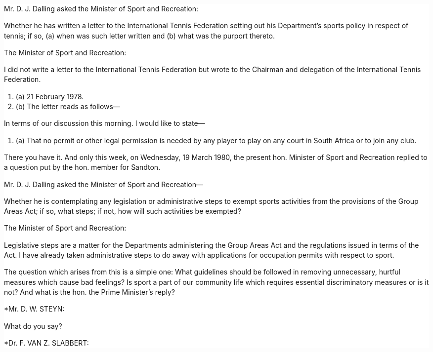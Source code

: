 <block name="quote">Mr. D. J. Dalling asked the Minister of Sport and Recreation:</block>

<block name="quote">Whether he has written a letter to the International Tennis Federation setting out his Department&#x2019;s sports policy in respect of tennis; if so, (a) when was such letter written and (b) what was the purport thereto.</block>

<p>The Minister of Sport and Recreation:</p>

<block name="quote">I did not write a letter to the International Tennis Federation but wrote to the Chairman and delegation of the International Tennis Federation.</block>

<ol>

<li>(a) 21 February 1978.</li>

<li>(b) The letter reads as follows&#x2014;</li>

</ol>

<block name="quote">In terms of our discussion this morning. I would like to state&#x2014;</block>

<ol>

<li>(a) That no permit or other legal permission is needed by any player to play on any court in South Africa or to join any club.</li>

</ol>

<p>There you have it. And only this week, on Wednesday, 19 March 1980, the present hon. Minister of Sport and Recreation replied to a question put by the hon. member for Sandton.</p>

<p>Mr. D. J. Dalling asked the Minister of Sport and Recreation&#x2014;</p>

<block name="quote">Whether he is contemplating any legislation or administrative steps to exempt sports activities from the provisions of the Group Areas Act; if so, what steps; if not, how will such activities be exempted&#x003F;</block>

<p>The Minister of Sport and Recreation:</p>

<block name="quote">Legislative steps are a matter for the Departments administering the Group Areas Act and the regulations issued in terms of the Act. I have already taken administrative steps to do away with applications for occupation permits with respect to sport.</block>

<p>The question which arises from this is a simple one: What guidelines should be followed in removing unnecessary, hurtful measures which cause bad feelings&#x003F; Is sport a part of our community life which requires essential discriminatory measures or is it not&#x003F; And what is the hon. the Prime Minister&#x2019;s reply&#x003F;</p>

</speech>

<speech by="#steyn">

<from><span class="col_3217-3218" refersTo="page_1627"/>*Mr. <person refersTo="hansard_za">D. W. STEYN</person>:</from>

<p>What do you say&#x003F;</p>

</speech>

<speech by="#slabbert">

<from>*Dr. <person refersTo="hansard_za">F. VAN Z. SLABBERT</person>:</from>
